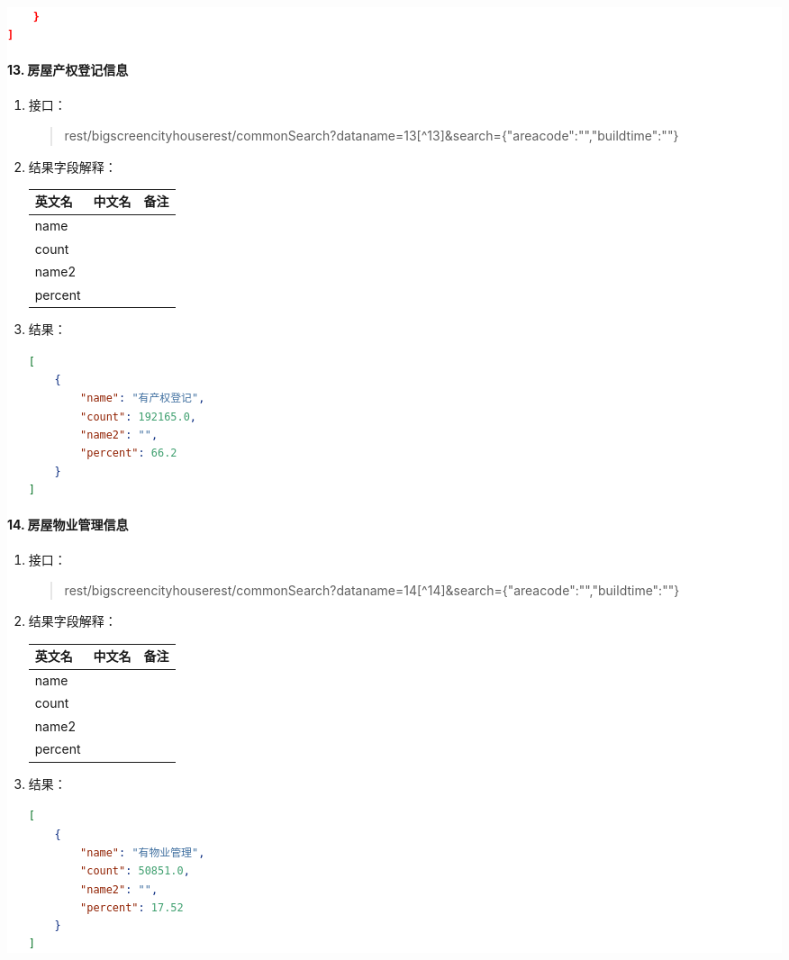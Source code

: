    ```json
       }
   ]
   ```

#### 13. 房屋产权登记信息

1. 接口：

   > rest/bigscreencityhouserest/commonSearch?dataname=13[^13]&search={"areacode":"","buildtime":""}

2. 结果字段解释：

   | 英文名  | 中文名 | 备注 |
   | ------- | ------ | ---- |
   | name    |        |      |
   | count   |        |      |
   | name2   |        |      |
   | percent |        |      |

3. 结果：

   ```json
   [
       {
           "name": "有产权登记",
           "count": 192165.0,
           "name2": "",
           "percent": 66.2
       }
   ]
   ```

#### 14. 房屋物业管理信息

1. 接口：

   > rest/bigscreencityhouserest/commonSearch?dataname=14[^14]&search={"areacode":"","buildtime":""}

2. 结果字段解释：

   | 英文名  | 中文名 | 备注 |
   | ------- | ------ | ---- |
   | name    |        |      |
   | count   |        |      |
   | name2   |        |      |
   | percent |        |      |

3. 结果：

   ```json
   [
       {
           "name": "有物业管理",
           "count": 50851.0,
           "name2": "",
           "percent": 17.52
       }
   ]
   ```
